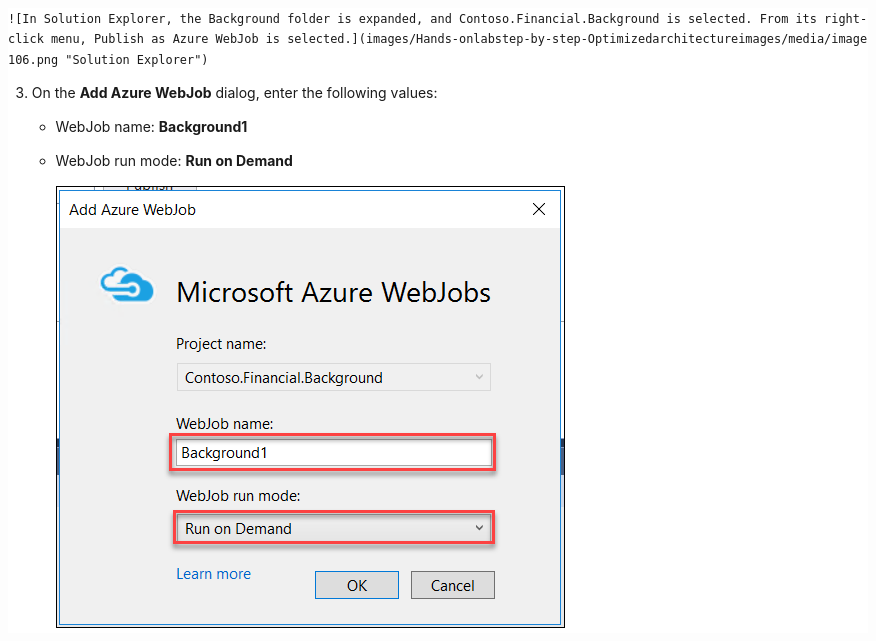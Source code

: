     ![In Solution Explorer, the Background folder is expanded, and Contoso.Financial.Background is selected. From its right-click menu, Publish as Azure WebJob is selected.](images/Hands-onlabstep-by-step-Optimizedarchitectureimages/media/image106.png "Solution Explorer")

3.  On the **Add Azure WebJob** dialog, enter the following values:

    -   WebJob name: **Background1**

    -   WebJob run mode: **Run on Demand**
       
        ![In the Add Azure WebJob window, fields are set to the previously defined settings.](images/Hands-onlabstep-by-step-Optimizedarchitectureimages/media/image107.png "Add Azure WebJob window")
